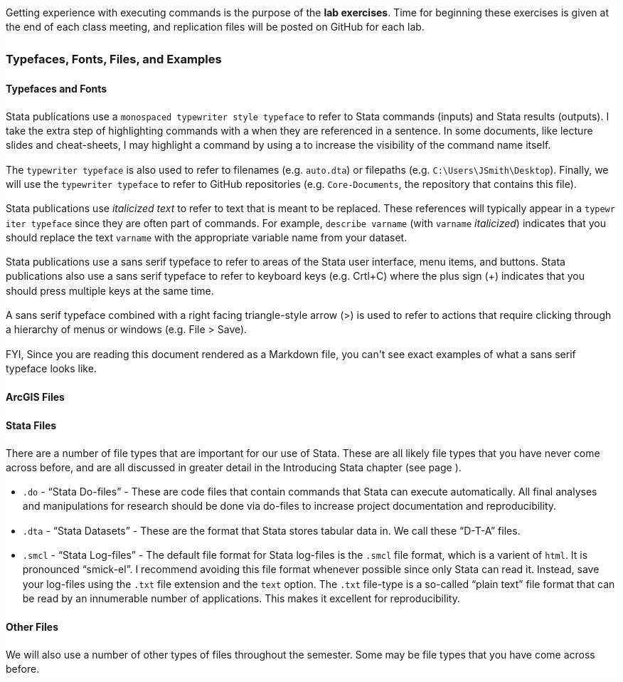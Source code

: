 Getting experience with executing commands is the purpose of the **lab exercises**. Time for beginning these exercises is given at the end of each class meeting, and replication files will be posted on GitHub for each lab.

### Typefaces, Fonts, Files, and Examples

#### Typefaces and Fonts
Stata publications use a `monospaced typewriter style typeface` to refer to Stata commands (inputs) and Stata results (outputs). I take the extra step of highlighting commands with a when they are referenced in a sentence. In some documents, like lecture slides and cheat-sheets, I may highlight a command by using a to increase the visibility of the command name itself.

The `typewriter typeface` is also used to refer to filenames (e.g. `auto.dta`) or filepaths (e.g. `C:\Users\JSmith\Desktop`). Finally, we will use the `typewriter typeface` to refer to GitHub repositories (e.g. `Core-Documents`, the repository that contains this file).

Stata publications use *italicized text* to refer to text that is meant to be replaced. These references will typically appear in a `typewriter typeface` since they are often part of commands. For example, `describe varname` (with `varname` *italicized*) indicates that you should replace the text `varname` with the appropriate variable name from your dataset.

Stata publications use a sans serif typeface to refer to areas of the Stata user interface, menu items, and buttons. Stata publications also use a sans serif typeface to refer to keyboard keys (e.g. Crtl+C) where the plus sign (+) indicates that you should press multiple keys at the same time.

A sans serif typeface combined with a right facing triangle-style arrow (>) is used to refer to actions that require clicking through a hierarchy of menus or windows (e.g. File > Save).

FYI, Since you are reading this document rendered as a Markdown file, you can't see exact examples of what a sans serif typeface looks like.

#### ArcGIS Files


#### Stata Files

There are a number of file types that are important for our use of Stata. These are all likely file types that you have never come across before, and are all discussed in greater detail in the Introducing Stata chapter (see page ).

  - `.do` - “Stata Do-files” - These are code files that contain
    commands that Stata can execute automatically. All final analyses and manipulations for research should be done via do-files to increase project documentation and reproducibility.

  -  `.dta` - “Stata Datasets” - These are the format that Stata stores tabular data in. We call these “D-T-A” files.

  - `.smcl` - “Stata Log-files” - The default file format for Stata log-files is the `.smcl` file format, which is a varient of `html`. It is pronounced “smick-el”. I recommend avoiding this file format whenever possible since only Stata can read it. Instead, save your log-files using the `.txt` file extension and the `text` option. The `.txt` file-type is a so-called “plain text” file format that can be read by an innumerable number of applications. This makes it excellent for reproducibility.

#### Other Files
We will also use a number of other types of files throughout the
semester. Some may be file types that you have come across before.
